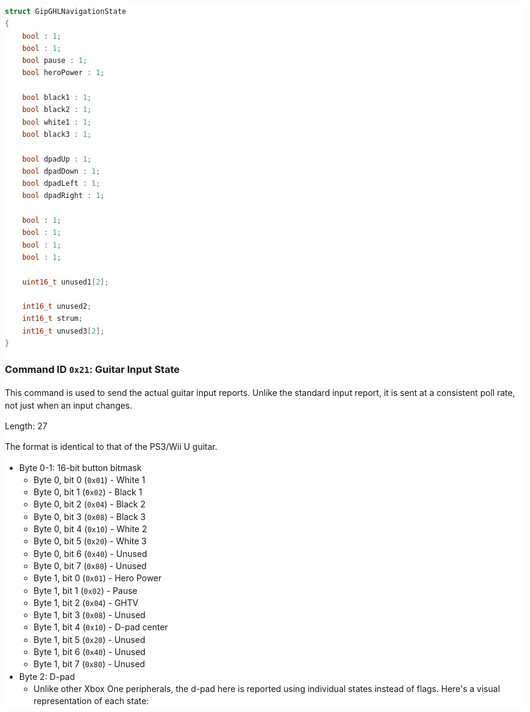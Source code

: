 ```cpp
struct GipGHLNavigationState
{
    bool : 1;
    bool : 1;
    bool pause : 1;
    bool heroPower : 1;

    bool black1 : 1;
    bool black2 : 1;
    bool white1 : 1;
    bool black3 : 1;

    bool dpadUp : 1;
    bool dpadDown : 1;
    bool dpadLeft : 1;
    bool dpadRight : 1;

    bool : 1;
    bool : 1;
    bool : 1;
    bool : 1;

    uint16_t unused1[2];

    int16_t unused2;
    int16_t strum;
    int16_t unused3[2];
}
```

### Command ID `0x21`: Guitar Input State

This command is used to send the actual guitar input reports. Unlike the standard input report, it is sent at a consistent poll rate, not just when an input changes.

Length: 27

The format is identical to that of the PS3/Wii U guitar.

- Byte 0-1: 16-bit button bitmask
  - Byte 0, bit 0 (`0x01`) - White 1
  - Byte 0, bit 1 (`0x02`) - Black 1
  - Byte 0, bit 2 (`0x04`) - Black 2
  - Byte 0, bit 3 (`0x08`) - Black 3
  - Byte 0, bit 4 (`0x10`) - White 2
  - Byte 0, bit 5 (`0x20`) - White 3
  - Byte 0, bit 6 (`0x40`) - Unused
  - Byte 0, bit 7 (`0x80`) - Unused
  - Byte 1, bit 0 (`0x01`) - Hero Power
  - Byte 1, bit 1 (`0x02`) - Pause
  - Byte 1, bit 2 (`0x04`) - GHTV
  - Byte 1, bit 3 (`0x08`) - Unused
  - Byte 1, bit 4 (`0x10`) - D-pad center
  - Byte 1, bit 5 (`0x20`) - Unused
  - Byte 1, bit 6 (`0x40`) - Unused
  - Byte 1, bit 7 (`0x80`) - Unused
- Byte 2: D-pad
  - Unlike other Xbox One peripherals, the d-pad here is reported using individual states instead of flags. Here's a visual representation of each state:
